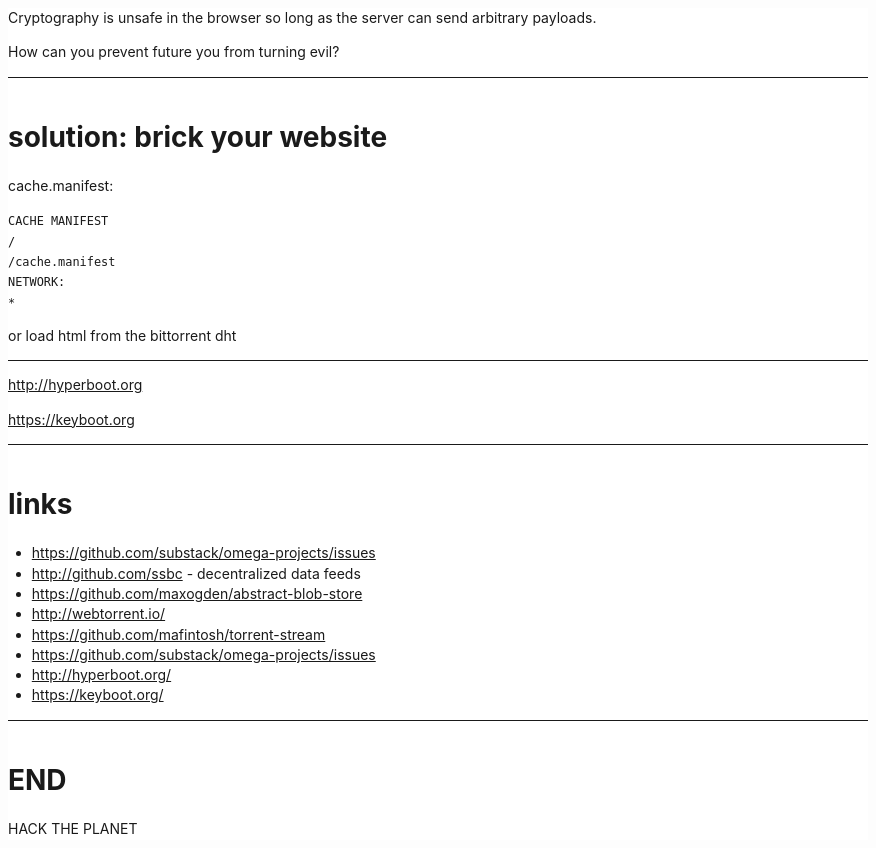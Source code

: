 Cryptography is unsafe in the browser
so long as the server can send arbitrary payloads.

How can you prevent future you from turning evil?

---
# solution: brick your website

cache.manifest:

```
CACHE MANIFEST
/
/cache.manifest
NETWORK:
*
```

or load html from the bittorrent dht

---

http://hyperboot.org

https://keyboot.org

---
# links

* https://github.com/substack/omega-projects/issues
* http://github.com/ssbc - decentralized data feeds
* https://github.com/maxogden/abstract-blob-store
* http://webtorrent.io/
* https://github.com/mafintosh/torrent-stream
* https://github.com/substack/omega-projects/issues
* http://hyperboot.org/
* https://keyboot.org/

---
# __END__

HACK THE PLANET
